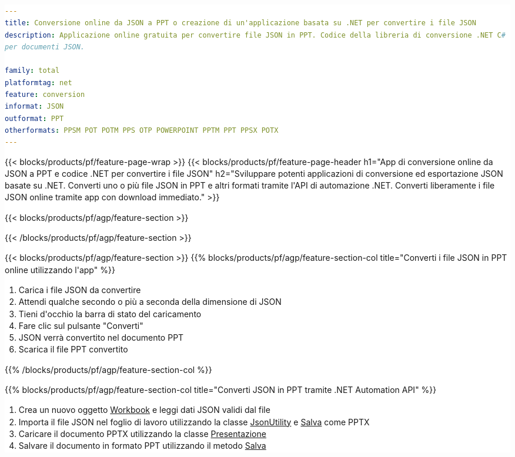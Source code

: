 ```yaml
---
title: Conversione online da JSON a PPT o creazione di un'applicazione basata su .NET per convertire i file JSON
description: Applicazione online gratuita per convertire file JSON in PPT. Codice della libreria di conversione .NET C# per documenti JSON. 

family: total
platformtag: net
feature: conversion
informat: JSON
outformat: PPT
otherformats: PPSM POT POTM PPS OTP POWERPOINT PPTM PPT PPSX POTX
---
```

{{< blocks/products/pf/feature-page-wrap >}}
{{< blocks/products/pf/feature-page-header h1="App di conversione online da JSON a PPT e codice .NET per convertire i file JSON" h2="Sviluppare potenti applicazioni di conversione ed esportazione JSON basate su .NET. Converti uno o più file JSON in PPT e altri formati tramite l'API di automazione .NET. Converti liberamente i file JSON online tramite app con download immediato." >}}


{{< blocks/products/pf/agp/feature-section >}}

<div class="container-fluid agp-content bg-white aboutfile box-1 vh100 section nopbtm">
<div class=container>
<div class=row>
<div class="demobox tc col-md-12 padding-0" align="center">

<iframe title="App gratuita di conversione online da JSON a PPT" style="border: none; height: 426px;" scrolling="no" src="https://widgets.aspose.cloud/total-conversion/?to=ppt&from=json" id="child-iframe" width="80%"></iframe>

</div></div>
</div></div>
{{< /blocks/products/pf/agp/feature-section >}}


{{< blocks/products/pf/agp/feature-section >}}
{{% blocks/products/pf/agp/feature-section-col title="Converti i file JSON in PPT online utilizzando l'app" %}}

1. Carica i file JSON da convertire
1. Attendi qualche secondo o più a seconda della dimensione di JSON
1. Tieni d'occhio la barra di stato del caricamento
1. Fare clic sul pulsante "Converti"
1. JSON verrà convertito nel documento PPT
1. Scarica il file PPT convertito

{{% /blocks/products/pf/agp/feature-section-col %}}

{{% blocks/products/pf/agp/feature-section-col title="Converti JSON in PPT tramite .NET Automation API" %}}


1. Crea un nuovo oggetto [Workbook](https://apiference.aspose.com/cells/net/aspose.cells/workbook) e leggi dati JSON validi dal file
2. Importa il file JSON nel foglio di lavoro utilizzando la classe [JsonUtility](https://apiference.aspose.com/cells/net/aspose.cells.utility/jsonutility) e [Salva](https://apiference.aspose.com/cells/net/aspose.cells.workbook/save/methods/4) come PPTX
3. Caricare il documento PPTX utilizzando la classe [Presentazione](https://apiference.aspose.com/slides/net/aspose.slides/presentation)
4. Salvare il documento in formato PPT utilizzando il metodo [Salva](https://apiference.aspose.com/slides/net/aspose.slides.presentation/save/methods/5)
